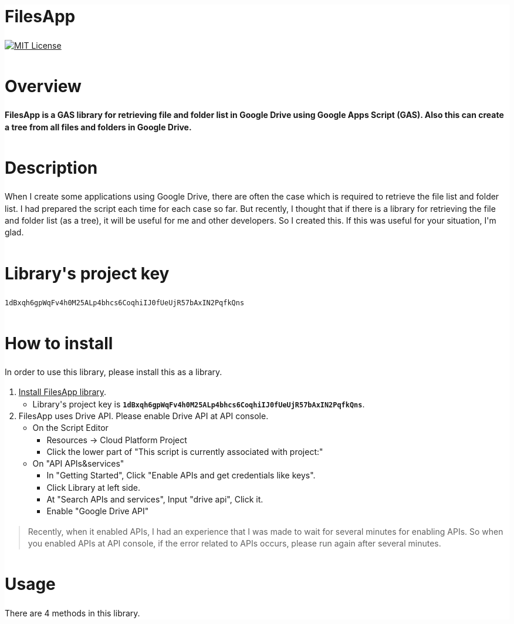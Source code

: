FilesApp
=====

<a name="TOP"></a>
[![MIT License](http://img.shields.io/badge/license-MIT-blue.svg?style=flat)](LICENCE)

<a name="Overview"></a>
# Overview
**FilesApp is a GAS library for retrieving file and folder list in Google Drive using Google Apps Script (GAS). Also this can create a tree from all files and folders in Google Drive.**


<a name="Description"></a>
# Description
When I create some applications using Google Drive, there are often the case which is required to retrieve the file list and folder list. I had prepared the script each time for each case so far. But recently, I thought that if there is a library for retrieving the file and folder list (as a tree), it will be useful for me and other developers. So I created this. If this was useful for your situation, I'm glad.


# Library's project key
~~~
1dBxqh6gpWqFv4h0M25ALp4bhcs6CoqhiIJ0fUeUjR57bAxIN2PqfkQns
~~~


<a name="Howtoinstall"></a>
# How to install
In order to use this library, please install this as a library.

1. [Install FilesApp library](https://developers.google.com/apps-script/guides/libraries).
    - Library's project key is **``1dBxqh6gpWqFv4h0M25ALp4bhcs6CoqhiIJ0fUeUjR57bAxIN2PqfkQns``**.
1. FilesApp uses Drive API. Please enable Drive API at API console.
    - On the Script Editor
        - Resources -> Cloud Platform Project
        - Click the lower part of "This script is currently associated with project:"
    - On "API APIs&services"
        - In "Getting Started", Click "Enable APIs and get credentials like keys".
        - Click Library at left side.
        - At "Search APIs and services", Input "drive api", Click it.
        - Enable "Google Drive API"

> Recently, when it enabled APIs, I had an experience that I was made to wait for several minutes for enabling APIs. So when you enabled APIs at API console, if the error related to APIs occurs, please run again after several minutes.


<a name="Usage"></a>
# Usage
There are 4 methods in this library.
